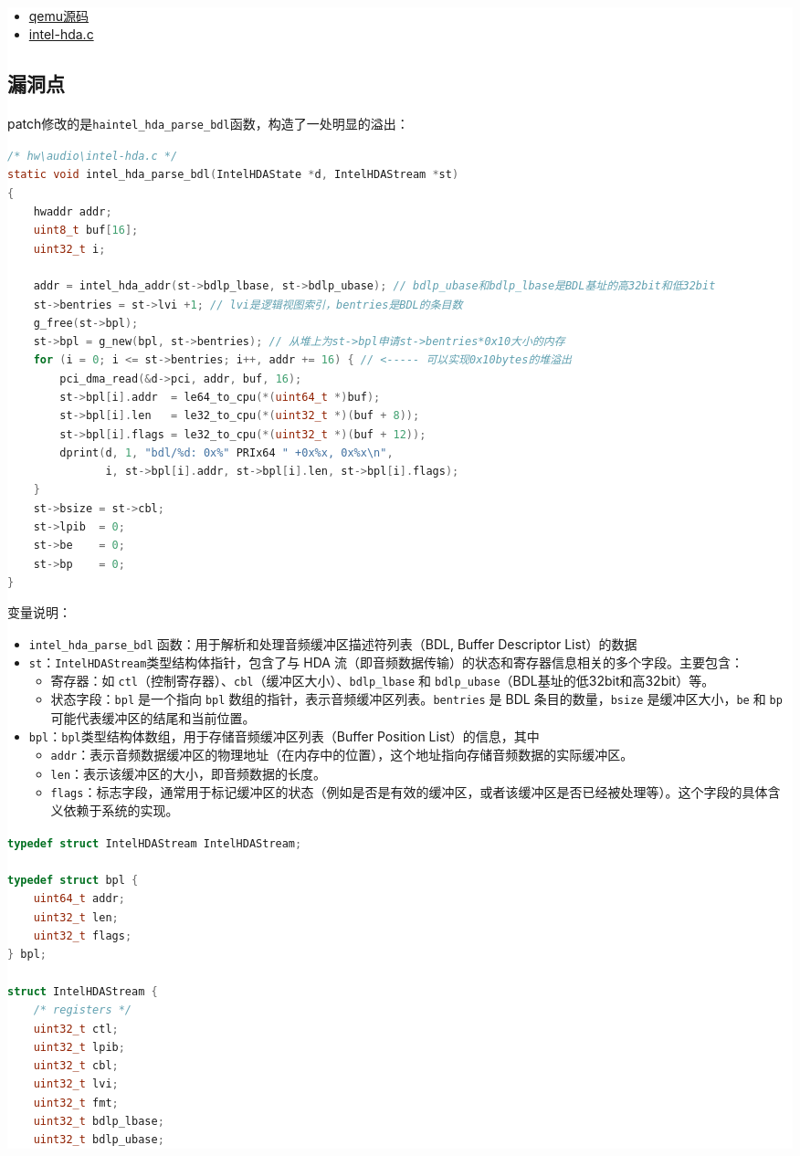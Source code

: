 * [qemu源码](https://gitlab.com/qemu-project/qemu/-/tree/0f15892acaf3f50ecc20c6dad4b3ebdd701aa93e)
* [intel-hda.c](https://gitlab.com/qemu-project/qemu/-/blob/0f15892acaf3f50ecc20c6dad4b3ebdd701aa93e/hw/audio/intel-hda.c)

## 漏洞点

patch修改的是`haintel_hda_parse_bdl`函数，构造了一处明显的溢出：

```c
/* hw\audio\intel-hda.c */
static void intel_hda_parse_bdl(IntelHDAState *d, IntelHDAStream *st)
{
    hwaddr addr;
    uint8_t buf[16];
    uint32_t i;

    addr = intel_hda_addr(st->bdlp_lbase, st->bdlp_ubase); // bdlp_ubase和bdlp_lbase是BDL基址的高32bit和低32bit
    st->bentries = st->lvi +1; // lvi是逻辑视图索引，bentries是BDL的条目数
    g_free(st->bpl);
    st->bpl = g_new(bpl, st->bentries); // 从堆上为st->bpl申请st->bentries*0x10大小的内存
    for (i = 0; i <= st->bentries; i++, addr += 16) { // <----- 可以实现0x10bytes的堆溢出
        pci_dma_read(&d->pci, addr, buf, 16);
        st->bpl[i].addr  = le64_to_cpu(*(uint64_t *)buf);
        st->bpl[i].len   = le32_to_cpu(*(uint32_t *)(buf + 8));
        st->bpl[i].flags = le32_to_cpu(*(uint32_t *)(buf + 12));
        dprint(d, 1, "bdl/%d: 0x%" PRIx64 " +0x%x, 0x%x\n",
               i, st->bpl[i].addr, st->bpl[i].len, st->bpl[i].flags);
    }
    st->bsize = st->cbl;
    st->lpib  = 0;
    st->be    = 0;
    st->bp    = 0;
}
```

变量说明：

* `intel_hda_parse_bdl` 函数：用于解析和处理音频缓冲区描述符列表（BDL, Buffer Descriptor List）的数据
* `st`：`IntelHDAStream`类型结构体指针，包含了与 HDA 流（即音频数据传输）的状态和寄存器信息相关的多个字段。主要包含：
  * 寄存器：如 `ctl`（控制寄存器）、`cbl`（缓冲区大小）、`bdlp_lbase` 和 `bdlp_ubase`（BDL基址的低32bit和高32bit）等。
  * 状态字段：`bpl` 是一个指向 `bpl` 数组的指针，表示音频缓冲区列表。`bentries` 是 BDL 条目的数量，`bsize` 是缓冲区大小，`be` 和 `bp` 可能代表缓冲区的结尾和当前位置。
* `bpl`：`bpl`类型结构体数组，用于存储音频缓冲区列表（Buffer Position List）的信息，其中
  * `addr`：表示音频数据缓冲区的物理地址（在内存中的位置），这个地址指向存储音频数据的实际缓冲区。
  * `len`：表示该缓冲区的大小，即音频数据的长度。
  * `flags`：标志字段，通常用于标记缓冲区的状态（例如是否是有效的缓冲区，或者该缓冲区是否已经被处理等）。这个字段的具体含义依赖于系统的实现。

```c
typedef struct IntelHDAStream IntelHDAStream;

typedef struct bpl {
    uint64_t addr;
    uint32_t len;
    uint32_t flags;
} bpl;

struct IntelHDAStream {
    /* registers */
    uint32_t ctl;
    uint32_t lpib;
    uint32_t cbl;
    uint32_t lvi;
    uint32_t fmt;
    uint32_t bdlp_lbase;
    uint32_t bdlp_ubase;
```
